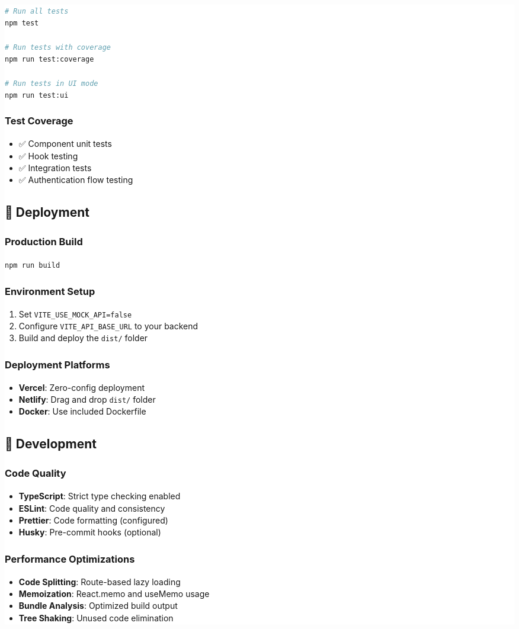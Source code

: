 ```bash
# Run all tests
npm test

# Run tests with coverage
npm run test:coverage

# Run tests in UI mode
npm run test:ui
```

### Test Coverage

- ✅ Component unit tests
- ✅ Hook testing
- ✅ Integration tests
- ✅ Authentication flow testing

## 🚀 Deployment

### Production Build

```bash
npm run build
```

### Environment Setup

1. Set `VITE_USE_MOCK_API=false`
2. Configure `VITE_API_BASE_URL` to your backend
3. Build and deploy the `dist/` folder

### Deployment Platforms

- **Vercel**: Zero-config deployment
- **Netlify**: Drag and drop `dist/` folder
- **Docker**: Use included Dockerfile

## 🔧 Development

### Code Quality

- **TypeScript**: Strict type checking enabled
- **ESLint**: Code quality and consistency
- **Prettier**: Code formatting (configured)
- **Husky**: Pre-commit hooks (optional)

### Performance Optimizations

- **Code Splitting**: Route-based lazy loading
- **Memoization**: React.memo and useMemo usage
- **Bundle Analysis**: Optimized build output
- **Tree Shaking**: Unused code elimination
